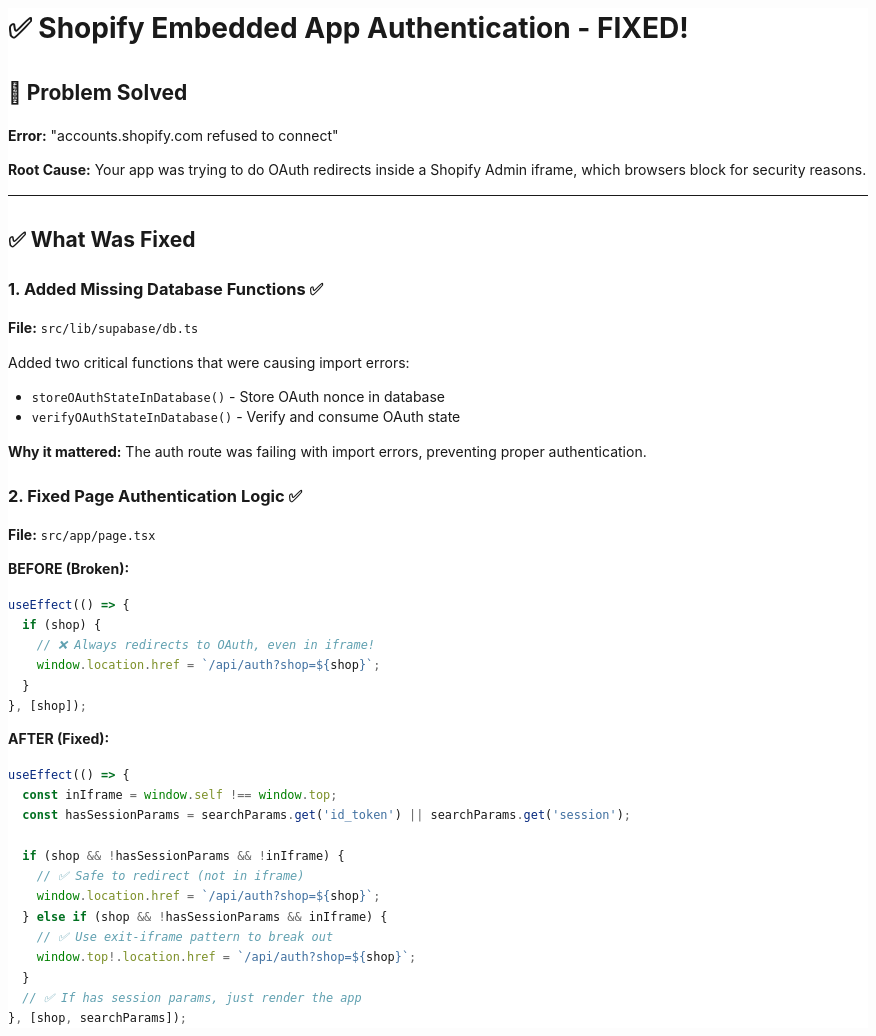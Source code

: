 # ✅ Shopify Embedded App Authentication - FIXED!

## 🎯 Problem Solved

**Error:** "accounts.shopify.com refused to connect"

**Root Cause:** Your app was trying to do OAuth redirects inside a Shopify Admin iframe, which browsers block for security reasons.

---

## ✅ What Was Fixed

### **1. Added Missing Database Functions** ✅

**File:** `src/lib/supabase/db.ts`

Added two critical functions that were causing import errors:
- `storeOAuthStateInDatabase()` - Store OAuth nonce in database
- `verifyOAuthStateInDatabase()` - Verify and consume OAuth state

**Why it mattered:** The auth route was failing with import errors, preventing proper authentication.

### **2. Fixed Page Authentication Logic** ✅

**File:** `src/app/page.tsx`

**BEFORE (Broken):**
```typescript
useEffect(() => {
  if (shop) {
    // ❌ Always redirects to OAuth, even in iframe!
    window.location.href = `/api/auth?shop=${shop}`;
  }
}, [shop]);
```

**AFTER (Fixed):**
```typescript
useEffect(() => {
  const inIframe = window.self !== window.top;
  const hasSessionParams = searchParams.get('id_token') || searchParams.get('session');
  
  if (shop && !hasSessionParams && !inIframe) {
    // ✅ Safe to redirect (not in iframe)
    window.location.href = `/api/auth?shop=${shop}`;
  } else if (shop && !hasSessionParams && inIframe) {
    // ✅ Use exit-iframe pattern to break out
    window.top!.location.href = `/api/auth?shop=${shop}`;
  }
  // ✅ If has session params, just render the app
}, [shop, searchParams]);
```
